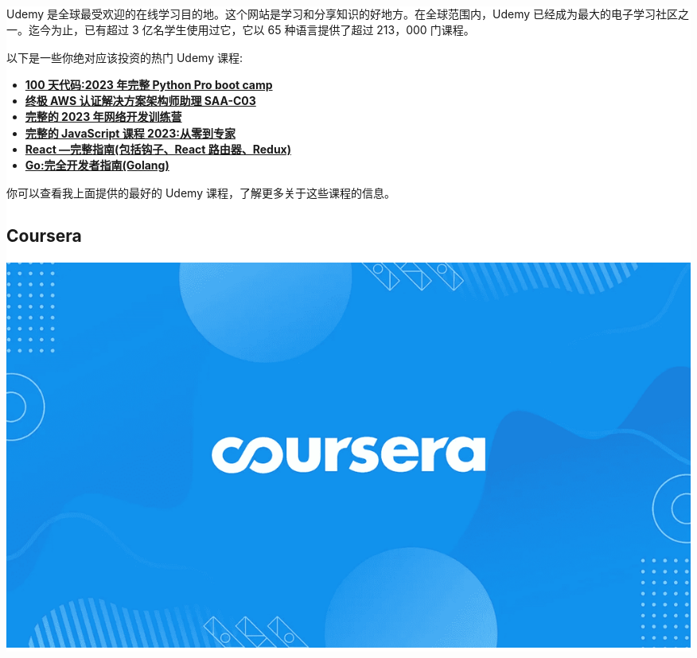 
Udemy 是全球最受欢迎的在线学习目的地。这个网站是学习和分享知识的好地方。在全球范围内，Udemy 已经成为最大的电子学习社区之一。迄今为止，已有超过 3 亿名学生使用过它，它以 65 种语言提供了超过 213，000 门课程。

以下是一些你绝对应该投资的热门 Udemy 课程:

*   [**100 天代码:2023 年完整 Python Pro boot camp**](https://click.linksynergy.com/deeplink?id=0F1O0otUXQc&mid=47901&u1=csMedium&murl=https%3A%2F%2Fwww.udemy.com%2Fcourse%2F100-days-of-code%2F%23instructor-1)
*   [**终极 AWS 认证解决方案架构师助理 SAA-C03**](https://click.linksynergy.com/deeplink?id=0F1O0otUXQc&mid=47901&u1=csMedium&murl=https%3A%2F%2Fwww.udemy.com%2Fcourse%2Faws-certified-solutions-architect-associate-saa-c03%2F)
*   [**完整的 2023 年网络开发训练营**](https://click.linksynergy.com/deeplink?id=0F1O0otUXQc&mid=47901&u1=csMedium&murl=https%3A%2F%2Fwww.udemy.com%2Fcourse%2Fthe-complete-web-development-bootcamp%2F)
*   [**完整的 JavaScript 课程 2023:从零到专家**](https://click.linksynergy.com/deeplink?id=0F1O0otUXQc&mid=47901&u1=csMedium&murl=https%3A%2F%2Fwww.udemy.com%2Fcourse%2Fthe-complete-javascript-course%2F)
*   [**React —完整指南(包括钩子、React 路由器、Redux)**](https://click.linksynergy.com/deeplink?id=0F1O0otUXQc&mid=47901&u1=csMedium&murl=https%3A%2F%2Fwww.udemy.com%2Fcourse%2Freact-the-complete-guide-incl-redux%2F)
*   [**Go:完全开发者指南(Golang)**](https://click.linksynergy.com/deeplink?id=0F1O0otUXQc&mid=47901&u1=csMedium&murl=https%3A%2F%2Fwww.udemy.com%2Fcourse%2Fgo-the-complete-developers-guide%2F)

你可以查看我上面提供的最好的 Udemy 课程，了解更多关于这些课程的信息。

## Coursera

![](img/512b6fc4328e8a806fe67813d1089e7b.png)
